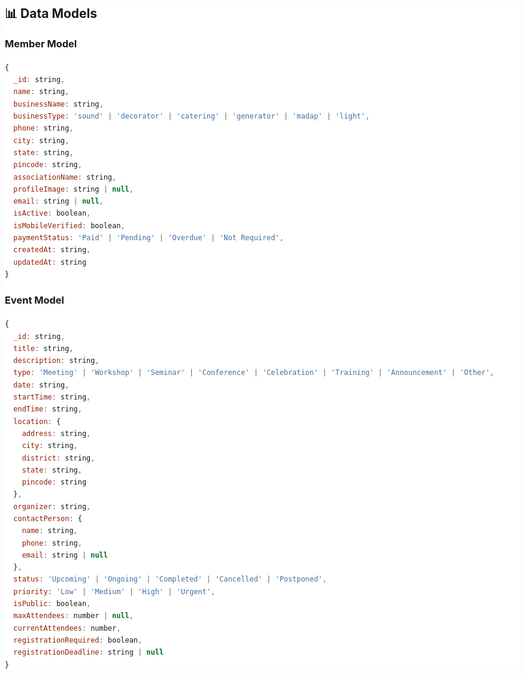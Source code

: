 ## 📊 **Data Models**

### **Member Model**
```javascript
{
  _id: string,
  name: string,
  businessName: string,
  businessType: 'sound' | 'decorator' | 'catering' | 'generator' | 'madap' | 'light',
  phone: string,
  city: string,
  state: string,
  pincode: string,
  associationName: string,
  profileImage: string | null,
  email: string | null,
  isActive: boolean,
  isMobileVerified: boolean,
  paymentStatus: 'Paid' | 'Pending' | 'Overdue' | 'Not Required',
  createdAt: string,
  updatedAt: string
}
```

### **Event Model**
```javascript
{
  _id: string,
  title: string,
  description: string,
  type: 'Meeting' | 'Workshop' | 'Seminar' | 'Conference' | 'Celebration' | 'Training' | 'Announcement' | 'Other',
  date: string,
  startTime: string,
  endTime: string,
  location: {
    address: string,
    city: string,
    district: string,
    state: string,
    pincode: string
  },
  organizer: string,
  contactPerson: {
    name: string,
    phone: string,
    email: string | null
  },
  status: 'Upcoming' | 'Ongoing' | 'Completed' | 'Cancelled' | 'Postponed',
  priority: 'Low' | 'Medium' | 'High' | 'Urgent',
  isPublic: boolean,
  maxAttendees: number | null,
  currentAttendees: number,
  registrationRequired: boolean,
  registrationDeadline: string | null
}
```

